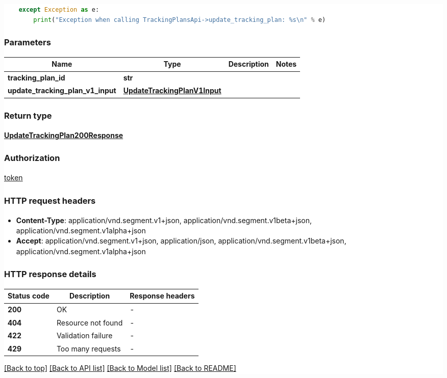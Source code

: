 ```python
    except Exception as e:
        print("Exception when calling TrackingPlansApi->update_tracking_plan: %s\n" % e)
```



### Parameters

Name | Type | Description  | Notes
------------- | ------------- | ------------- | -------------
 **tracking_plan_id** | **str**|  | 
 **update_tracking_plan_v1_input** | [**UpdateTrackingPlanV1Input**](UpdateTrackingPlanV1Input.md)|  | 

### Return type

[**UpdateTrackingPlan200Response**](UpdateTrackingPlan200Response.md)

### Authorization

[token](../README.md#token)

### HTTP request headers

 - **Content-Type**: application/vnd.segment.v1+json, application/vnd.segment.v1beta+json, application/vnd.segment.v1alpha+json
 - **Accept**: application/vnd.segment.v1+json, application/json, application/vnd.segment.v1beta+json, application/vnd.segment.v1alpha+json

### HTTP response details
| Status code | Description | Response headers |
|-------------|-------------|------------------|
**200** | OK |  -  |
**404** | Resource not found |  -  |
**422** | Validation failure |  -  |
**429** | Too many requests |  -  |

[[Back to top]](#) [[Back to API list]](../README.md#documentation-for-api-endpoints) [[Back to Model list]](../README.md#documentation-for-models) [[Back to README]](../README.md)

